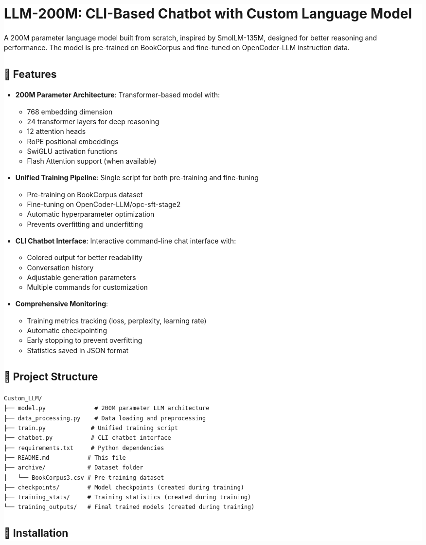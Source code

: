 # LLM-200M: CLI-Based Chatbot with Custom Language Model

A 200M parameter language model built from scratch, inspired by SmolLM-135M, designed for better reasoning and performance. The model is pre-trained on BookCorpus and fine-tuned on OpenCoder-LLM instruction data.

## 🌟 Features

- **200M Parameter Architecture**: Transformer-based model with:
  - 768 embedding dimension
  - 24 transformer layers for deep reasoning
  - 12 attention heads
  - RoPE positional embeddings
  - SwiGLU activation functions
  - Flash Attention support (when available)

- **Unified Training Pipeline**: Single script for both pre-training and fine-tuning
  - Pre-training on BookCorpus dataset
  - Fine-tuning on OpenCoder-LLM/opc-sft-stage2
  - Automatic hyperparameter optimization
  - Prevents overfitting and underfitting

- **CLI Chatbot Interface**: Interactive command-line chat interface with:
  - Colored output for better readability
  - Conversation history
  - Adjustable generation parameters
  - Multiple commands for customization

- **Comprehensive Monitoring**: 
  - Training metrics tracking (loss, perplexity, learning rate)
  - Automatic checkpointing
  - Early stopping to prevent overfitting
  - Statistics saved in JSON format

## 📁 Project Structure

```
Custom_LLM/
├── model.py              # 200M parameter LLM architecture
├── data_processing.py    # Data loading and preprocessing
├── train.py             # Unified training script
├── chatbot.py           # CLI chatbot interface
├── requirements.txt     # Python dependencies
├── README.md           # This file
├── archive/            # Dataset folder
│   └── BookCorpus3.csv # Pre-training dataset
├── checkpoints/        # Model checkpoints (created during training)
├── training_stats/     # Training statistics (created during training)
└── training_outputs/   # Final trained models (created during training)
```

## 🚀 Installation
